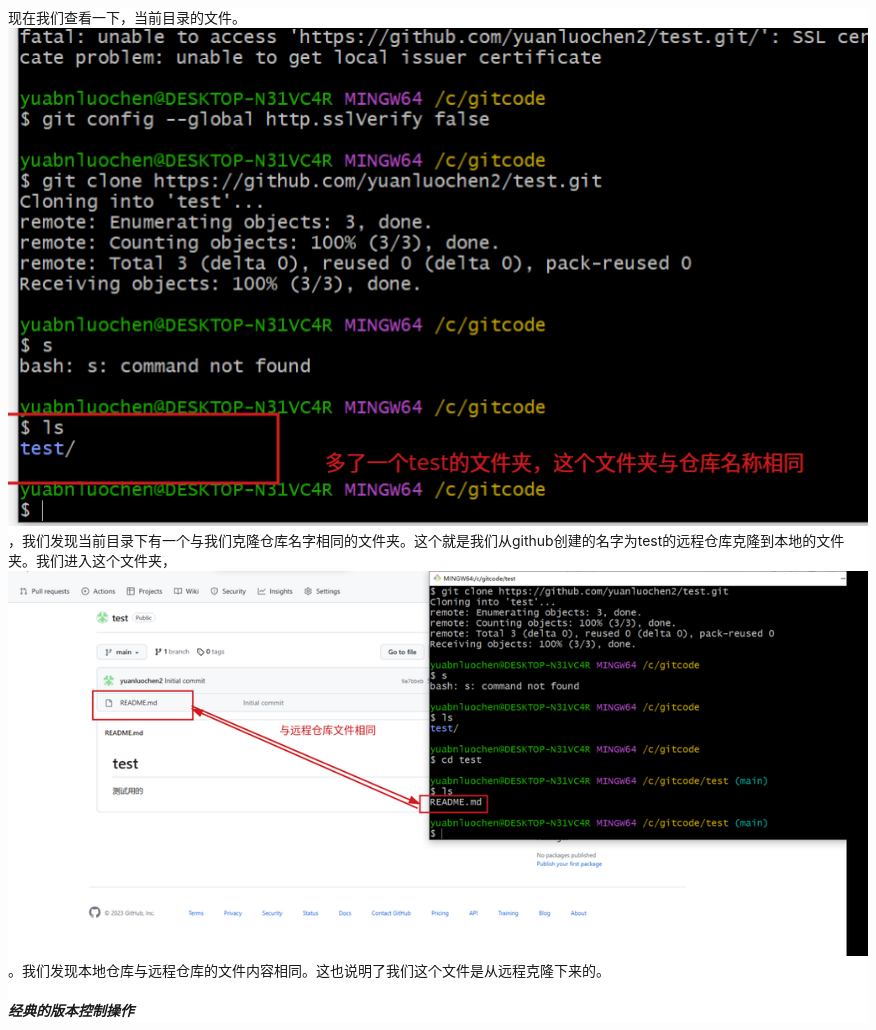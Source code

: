 现在我们查看一下，当前目录的文件。![当前目录下文件](开发者小白的git入门指南/2023-07-08-20-59-04.png)，我们发现当前目录下有一个与我们克隆仓库名字相同的文件夹。这个就是我们从github创建的名字为test的远程仓库克隆到本地的文件夹。我们进入这个文件夹，![本地远程对比](开发者小白的git入门指南/2023-07-08-21-04-58.png)。我们发现本地仓库与远程仓库的文件内容相同。这也说明了我们这个文件是从远程克隆下来的。

##### 经典的版本控制操作
